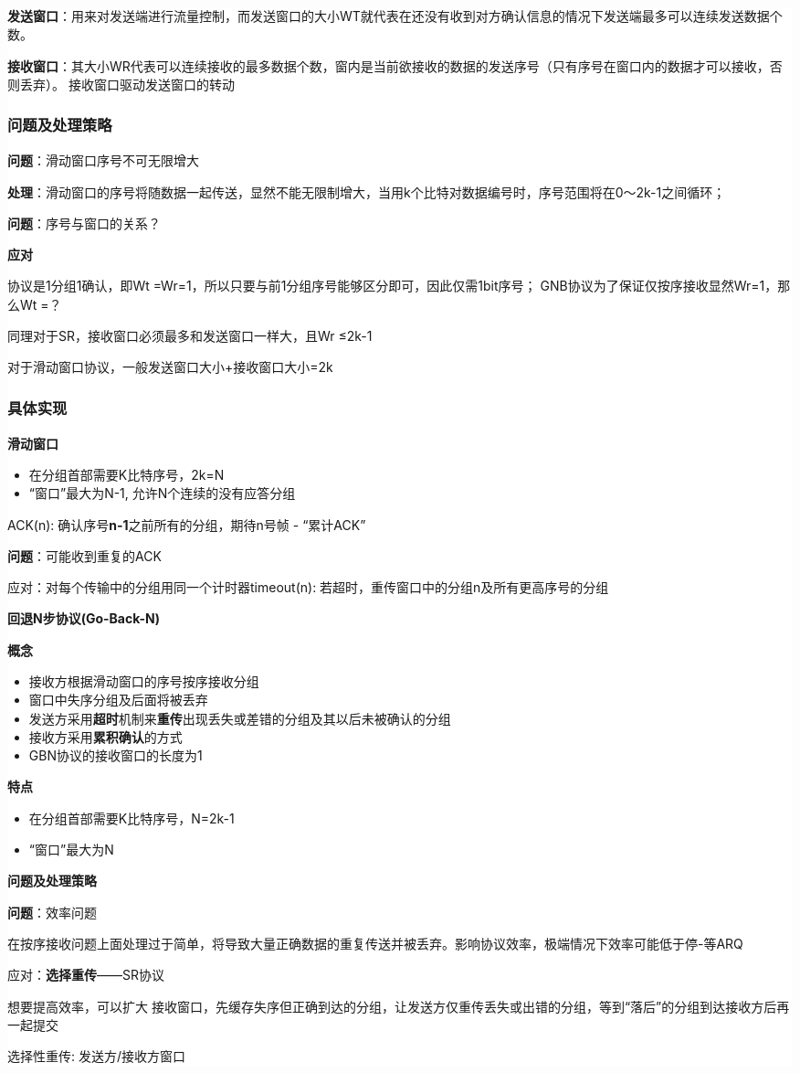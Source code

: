 **发送窗口**：用来对发送端进行流量控制，而发送窗口的大小WT就代表在还没有收到对方确认信息的情况下发送端最多可以连续发送数据个数。

**接收窗口**：其大小WR代表可以连续接收的最多数据个数，窗内是当前欲接收的数据的发送序号（只有序号在窗口内的数据才可以接收，否则丢弃）。 
接收窗口驱动发送窗口的转动

### 问题及处理策略

**问题**：滑动窗口序号不可无限增大

**处理**：滑动窗口的序号将随数据一起传送，显然不能无限制增大，当用k个比特对数据编号时，序号范围将在0～2k-1之间循环；

**问题**：序号与窗口的关系？

**应对**

协议是1分组1确认，即Wt =Wr=1，所以只要与前1分组序号能够区分即可，因此仅需1bit序号；
GNB协议为了保证仅按序接收显然Wr=1，那么Wt =？

同理对于SR，接收窗口必须最多和发送窗口一样大，且Wr ≤2k-1

对于滑动窗口协议，一般发送窗口大小+接收窗口大小=2k

### 具体实现

**滑动窗口**

- 在分组首部需要K比特序号，2k=N
- “窗口”最大为N-1, 允许N个连续的没有应答分组

ACK(n): 确认序号**n-1**之前所有的分组，期待n号帧 - “累计ACK”

**问题**：可能收到重复的ACK

应对：对每个传输中的分组用同一个计时器timeout(n): 若超时，重传窗口中的分组n及所有更高序号的分组

**回退N步协议(Go-Back-N)**

**概念**

- 接收方根据滑动窗口的序号按序接收分组
- 窗口中失序分组及后面将被丢弃
- 发送方采用**超时**机制来**重传**出现丢失或差错的分组及其以后未被确认的分组
- 接收方采用**累积确认**的方式
- GBN协议的接收窗口的长度为1

**特点**

- 在分组首部需要K比特序号，N=2k-1

- “窗口”最大为N

**问题及处理策略**

**问题**：效率问题

在按序接收问题上面处理过于简单，将导致大量正确数据的重复传送并被丢弃。影响协议效率，极端情况下效率可能低于停-等ARQ

应对：**选择重传**——SR协议

想要提高效率，可以扩大 接收窗口，先缓存失序但正确到达的分组，让发送方仅重传丢失或出错的分组，等到“落后”的分组到达接收方后再一起提交

选择性重传: 发送方/接收方窗口
